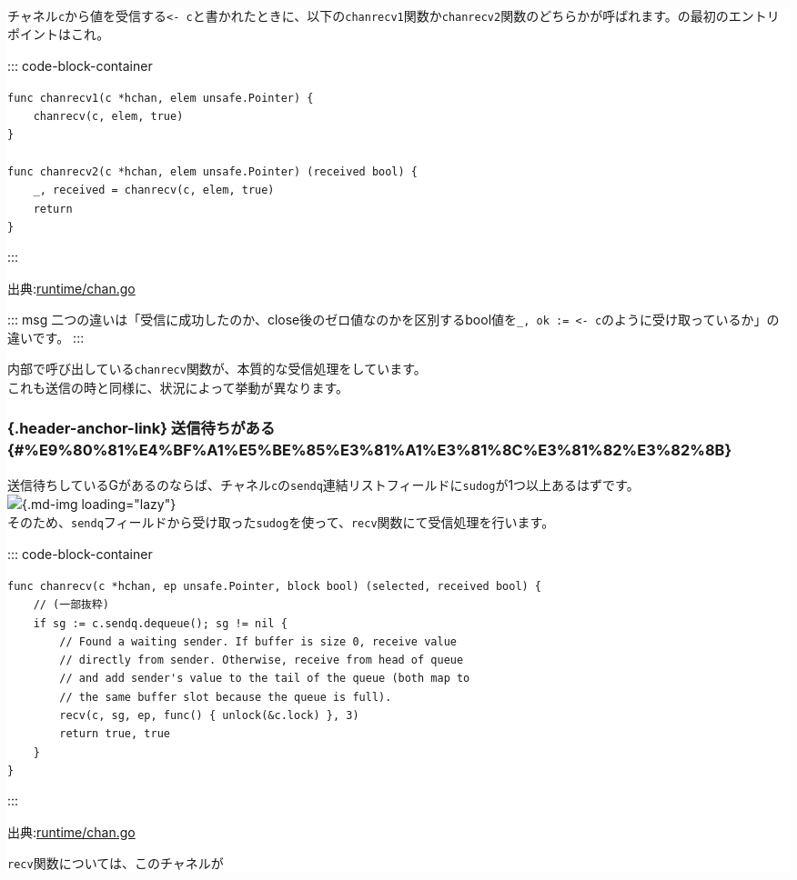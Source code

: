 チャネル`c`から値を受信する`<- c`と書かれたときに、以下の`chanrecv1`関数か`chanrecv2`関数のどちらかが呼ばれます。の最初のエントリポイントはこれ。

::: code-block-container
``` language-go
func chanrecv1(c *hchan, elem unsafe.Pointer) {
    chanrecv(c, elem, true)
}

func chanrecv2(c *hchan, elem unsafe.Pointer) (received bool) {
    _, received = chanrecv(c, elem, true)
    return
}
```
:::

出典:[runtime/chan.go](https://github.com/golang/go/blob/7307e86afda3c5c7f6158d2469c39606fd1dba65/src/runtime/chan.go#L442-L450)

::: msg
二つの違いは「受信に成功したのか、close後のゼロ値なのかを区別するbool値を`_, ok := <- c`のように受け取っているか」の違いです。
:::

内部で呼び出している`chanrecv`関数が、本質的な受信処理をしています。\
これも送信の時と同様に、状況によって挙動が異なります。

### [](#%E9%80%81%E4%BF%A1%E5%BE%85%E3%81%A1%E3%81%8C%E3%81%82%E3%82%8B){.header-anchor-link} 送信待ちがある {#%E9%80%81%E4%BF%A1%E5%BE%85%E3%81%A1%E3%81%8C%E3%81%82%E3%82%8B}

送信待ちしているGがあるのならば、チャネル`c`の`sendq`連結リストフィールドに`sudog`が1つ以上あるはずです。\
![](https://storage.googleapis.com/zenn-user-upload/743a5f6047d9762af611decf.png){.md-img
loading="lazy"}\
そのため、`sendq`フィールドから受け取った`sudog`を使って、`recv`関数にて受信処理を行います。

::: code-block-container
``` language-go
func chanrecv(c *hchan, ep unsafe.Pointer, block bool) (selected, received bool) {
    // (一部抜粋)
    if sg := c.sendq.dequeue(); sg != nil {
        // Found a waiting sender. If buffer is size 0, receive value
        // directly from sender. Otherwise, receive from head of queue
        // and add sender's value to the tail of the queue (both map to
        // the same buffer slot because the queue is full).
        recv(c, sg, ep, func() { unlock(&c.lock) }, 3)
        return true, true
    }
}
```
:::

出典:[runtime/chan.go](https://github.com/golang/go/blob/7307e86afda3c5c7f6158d2469c39606fd1dba65/src/runtime/chan.go#L525-L532)

`recv`関数については、このチャネルが
